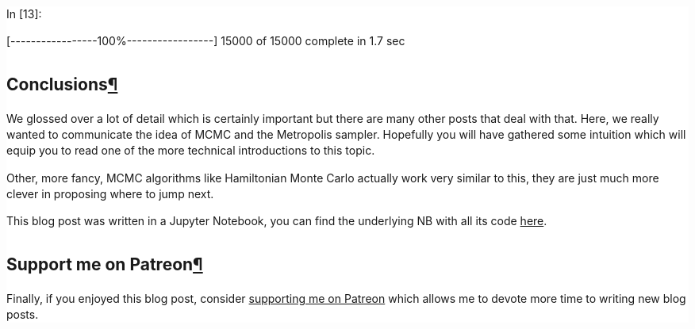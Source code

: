 In [13]:



 [-----------------100%-----------------] 15000 of 15000 complete in 1.7 sec








## Conclusions[¶](http://twiecki.github.com/blog/2015/11/10/mcmc-sampling#Conclusions)

We glossed over a lot of detail which is certainly important but there are many other posts that deal with that. Here, we really wanted to communicate the idea of MCMC and the Metropolis sampler. Hopefully you will have gathered some intuition which will equip you to read one of the more technical introductions to this topic.

Other, more fancy, MCMC algorithms like Hamiltonian Monte Carlo actually work very similar to this, they are just much more clever in proposing where to jump next.

This blog post was written in a Jupyter Notebook, you can find the underlying NB with all its code [here](https://github.com/twiecki/WhileMyMCMCGentlySamples/blob/master/content/downloads/notebooks/MCMC-sampling-for-dummies.ipynb).

## Support me on Patreon[¶](http://twiecki.github.com/blog/2015/11/10/mcmc-sampling#Support-me-on-Patreon)

Finally, if you enjoyed this blog post, consider [supporting me on Patreon](https://www.patreon.com/twiecki) which allows me to devote more time to writing new blog posts.

